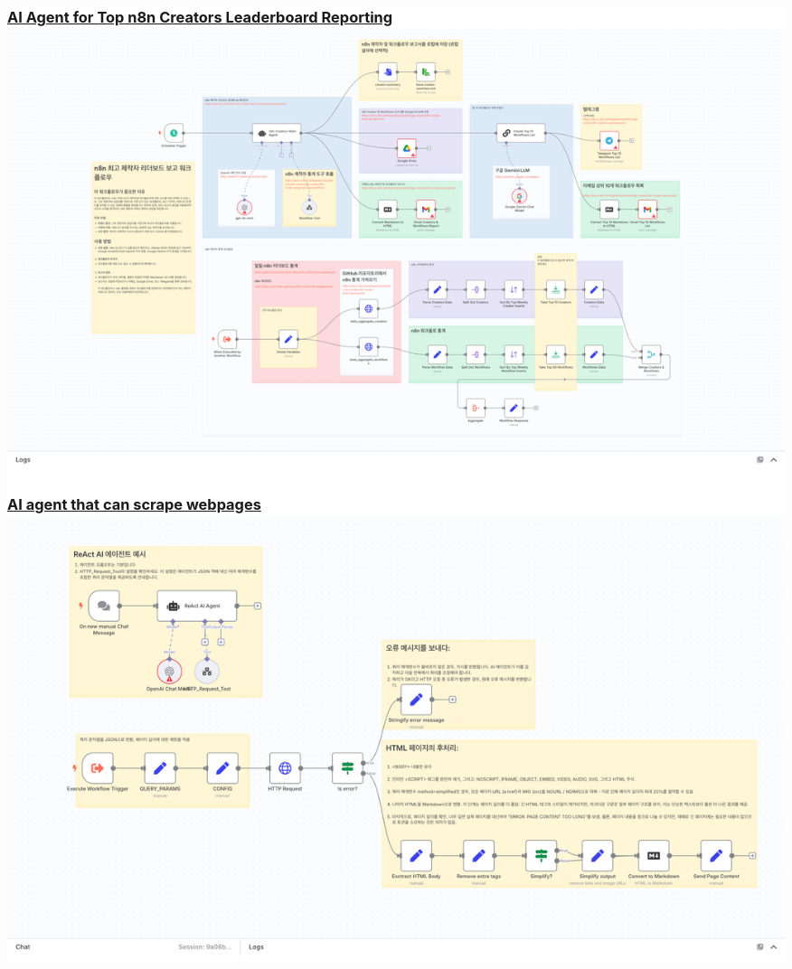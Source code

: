 ### [AI Agent for Top n8n Creators Leaderboard Reporting](AI%20Agent%20for%20Top%20n8n%20Creators%20Leaderboard%20Reporting.json)[![AI Agent for Top n8n Creators Leaderboard Reporting](AI%20Agent%20for%20Top%20n8n%20Creators%20Leaderboard%20Reporting.png)](AI%20Agent%20for%20Top%20n8n%20Creators%20Leaderboard%20Reporting.json)

### [AI agent that can scrape webpages](AI%20agent%20that%20can%20scrape%20webpages.json)[![AI agent that can scrape webpages](AI%20agent%20that%20can%20scrape%20webpages.png)](AI%20agent%20that%20can%20scrape%20webpages.json)
